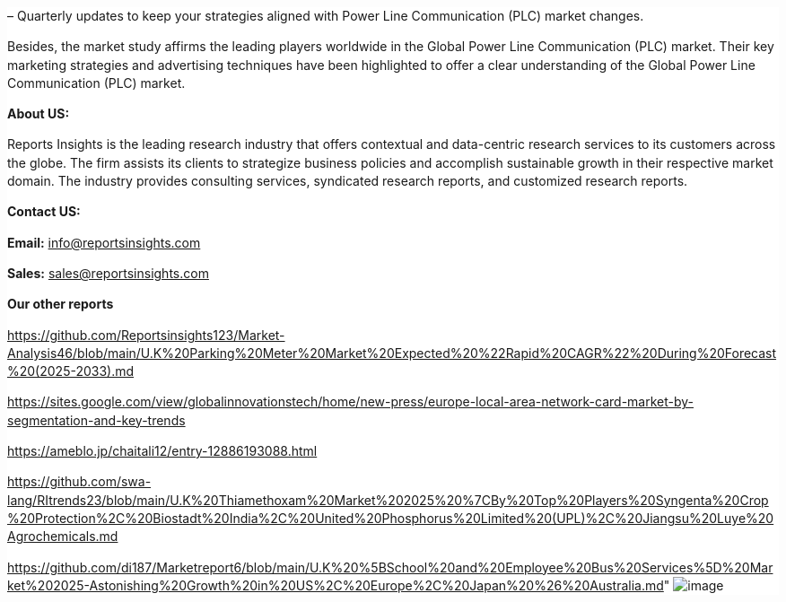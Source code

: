 – Quarterly updates to keep your strategies aligned with Power Line Communication (PLC) market changes.

Besides, the market study affirms the leading players worldwide in the Global Power Line Communication (PLC) market. Their key marketing strategies and advertising techniques have been highlighted to offer a clear understanding of the Global Power Line Communication (PLC) market.

<strong><strong>About US</strong>:</strong>

Reports Insights is the leading research industry that offers contextual and data-centric research services to its customers across the globe. The firm assists its clients to strategize business policies and accomplish sustainable growth in their respective market domain. The industry provides consulting services, syndicated research reports, and customized research reports.

<strong>Contact US:</strong>

<p class=><b>Email:</b> <a href=mailto:info@reportsinsights.com>info@reportsinsights.com</a></p>
<p class=><b>Sales:</b> <a href=mailto:sales@reportsinsights.com>sales@reportsinsights.com</a></p>

<strong>Our other reports</strong>

<a href=https://github.com/Reportsinsights123/Market-Analysis46/blob/main/U.K%20Parking%20Meter%20Market%20Expected%20%22Rapid%20CAGR%22%20During%20Forecast%20(2025-2033).md>https://github.com/Reportsinsights123/Market-Analysis46/blob/main/U.K%20Parking%20Meter%20Market%20Expected%20%22Rapid%20CAGR%22%20During%20Forecast%20(2025-2033).md</a>

<a href=https://sites.google.com/view/globalinnovationstech/home/new-press/europe-local-area-network-card-market-by-segmentation-and-key-trends>https://sites.google.com/view/globalinnovationstech/home/new-press/europe-local-area-network-card-market-by-segmentation-and-key-trends</a>

<a href=https://ameblo.jp/chaitali12/entry-12886193088.html>https://ameblo.jp/chaitali12/entry-12886193088.html</a>

<a href=https://github.com/swa-lang/RItrends23/blob/main/U.K%20Thiamethoxam%20Market%202025%20%7CBy%20Top%20Players%20Syngenta%20Crop%20Protection%2C%20Biostadt%20India%2C%20United%20Phosphorus%20Limited%20(UPL)%2C%20Jiangsu%20Luye%20Agrochemicals.md>https://github.com/swa-lang/RItrends23/blob/main/U.K%20Thiamethoxam%20Market%202025%20%7CBy%20Top%20Players%20Syngenta%20Crop%20Protection%2C%20Biostadt%20India%2C%20United%20Phosphorus%20Limited%20(UPL)%2C%20Jiangsu%20Luye%20Agrochemicals.md</a>

<a href=https://github.com/di187/Marketreport6/blob/main/U.K%20%5BSchool%20and%20Employee%20Bus%20Services%5D%20Market%202025-Astonishing%20Growth%20in%20US%2C%20Europe%2C%20Japan%20%26%20Australia.md>https://github.com/di187/Marketreport6/blob/main/U.K%20%5BSchool%20and%20Employee%20Bus%20Services%5D%20Market%202025-Astonishing%20Growth%20in%20US%2C%20Europe%2C%20Japan%20%26%20Australia.md</a>"
![image](https://github.com/user-attachments/assets/4a0a5e1c-b23b-45ba-b1f2-106780dec489)
